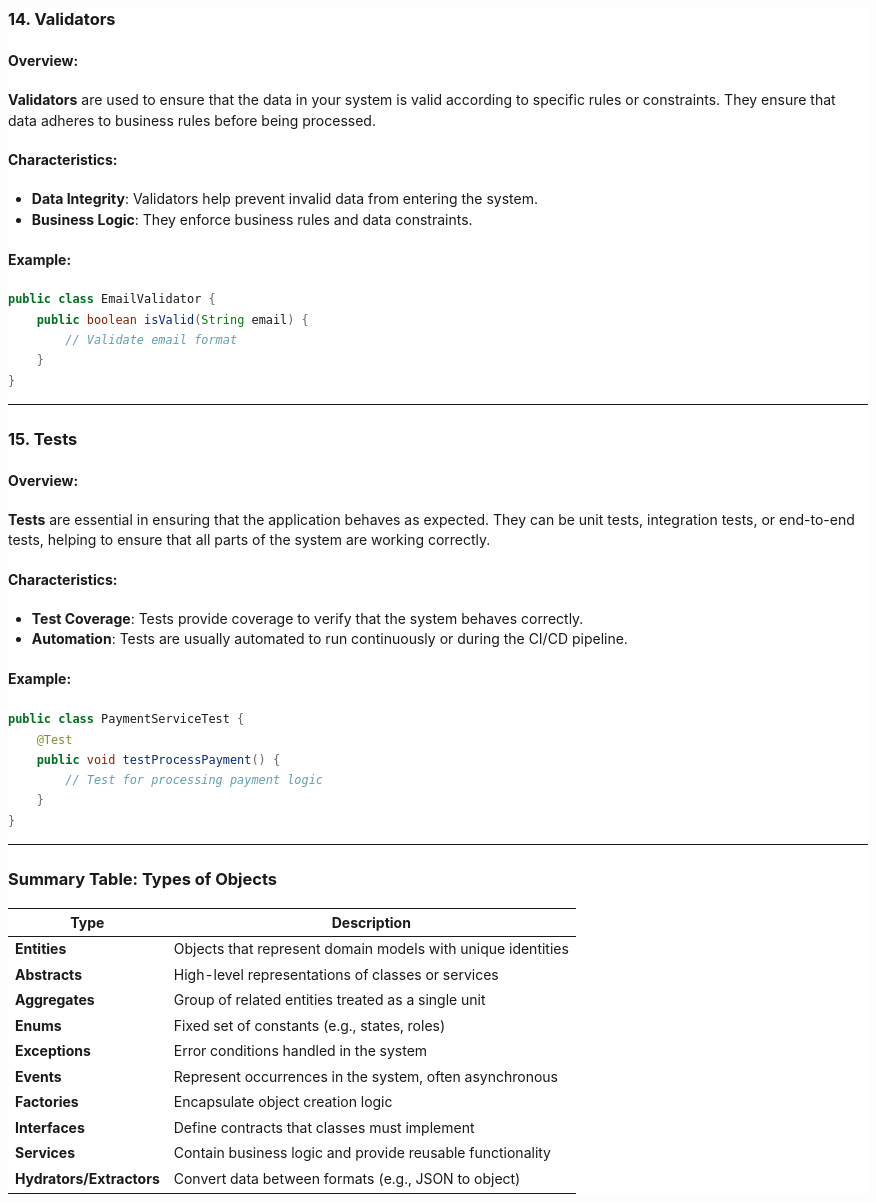 
### 14. **Validators**
#### Overview:
**Validators** are used to ensure that the data in your system is valid according to specific rules or constraints. They ensure that data adheres to business rules before being processed.

#### Characteristics:
- **Data Integrity**: Validators help prevent invalid data from entering the system.
- **Business Logic**: They enforce business rules and data constraints.

#### Example:
```java
public class EmailValidator {
    public boolean isValid(String email) {
        // Validate email format
    }
}
```

---

### 15. **Tests**
#### Overview:
**Tests** are essential in ensuring that the application behaves as expected. They can be unit tests, integration tests, or end-to-end tests, helping to ensure that all parts of the system are working correctly.

#### Characteristics:
- **Test Coverage**: Tests provide coverage to verify that the system behaves correctly.
- **Automation**: Tests are usually automated to run continuously or during the CI/CD pipeline.

#### Example:
```java
public class PaymentServiceTest {
    @Test
    public void testProcessPayment() {
        // Test for processing payment logic
    }
}
```

---

### **Summary Table: Types of Objects**

| Type            | Description                                            |
|-----------------|--------------------------------------------------------|
| **Entities**    | Objects that represent domain models with unique identities |
| **Abstracts**   | High-level representations of classes or services     |
| **Aggregates**  | Group of related entities treated as a single unit    |
| **Enums**       | Fixed set of constants (e.g., states, roles)           |
| **Exceptions**  | Error conditions handled in the system                 |
| **Events**      | Represent occurrences in the system, often asynchronous |
| **Factories**   | Encapsulate object creation logic                      |
| **Interfaces**  | Define contracts that classes must implement           |
| **Services**    | Contain business logic and provide reusable functionality |
| **Hydrators/Extractors** | Convert data between formats (e.g., JSON to object)   |